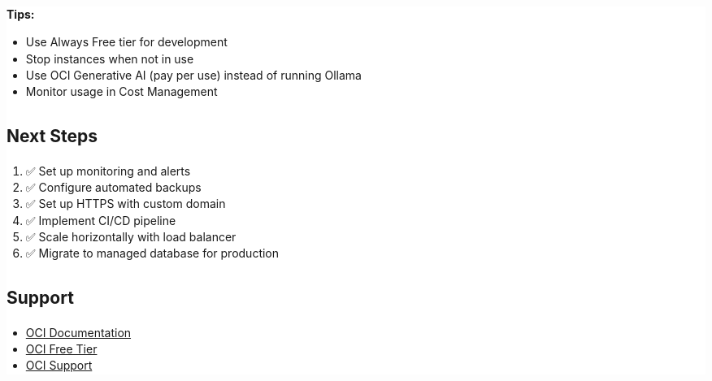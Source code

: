 **Tips:**
- Use Always Free tier for development
- Stop instances when not in use
- Use OCI Generative AI (pay per use) instead of running Ollama
- Monitor usage in Cost Management

## Next Steps

1. ✅ Set up monitoring and alerts
2. ✅ Configure automated backups
3. ✅ Set up HTTPS with custom domain
4. ✅ Implement CI/CD pipeline
5. ✅ Scale horizontally with load balancer
6. ✅ Migrate to managed database for production

## Support

- [OCI Documentation](https://docs.oracle.com/en-us/iaas/Content/home.htm)
- [OCI Free Tier](https://www.oracle.com/cloud/free/)
- [OCI Support](https://www.oracle.com/support/)
